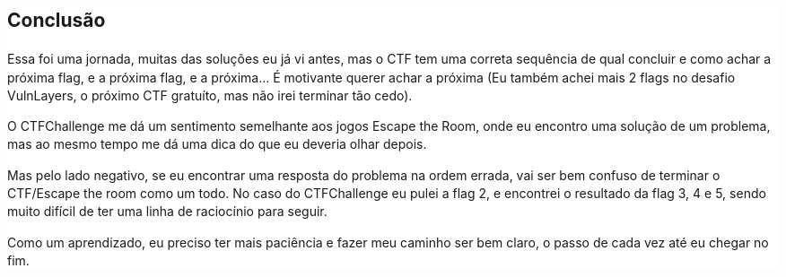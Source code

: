 
## Conclusão

Essa foi uma jornada, muitas das soluções eu já vi antes, mas o CTF tem uma correta sequência de qual concluir e como achar a próxima flag, e a próxima flag, e a próxima... É motivante querer achar a próxima (Eu também achei mais 2 flags no desafio VulnLayers, o próximo CTF gratuíto, mas não irei terminar tão cedo).

O CTFChallenge me dá um sentimento semelhante aos jogos Escape the Room, onde eu encontro uma solução de um problema, mas ao mesmo tempo me dá uma dica do que eu deveria olhar depois.

Mas pelo lado negativo, se eu encontrar uma resposta do problema na ordem errada, vai ser bem confuso de terminar o CTF/Escape the room como um todo. No caso do CTFChallenge eu pulei a flag 2, e encontrei o resultado da flag 3, 4 e 5, sendo muito difícil de ter uma linha de raciocínio para seguir.

Como um aprendizado, eu preciso ter mais paciência e fazer meu caminho ser bem claro, o passo de cada vez até eu chegar no fim.
